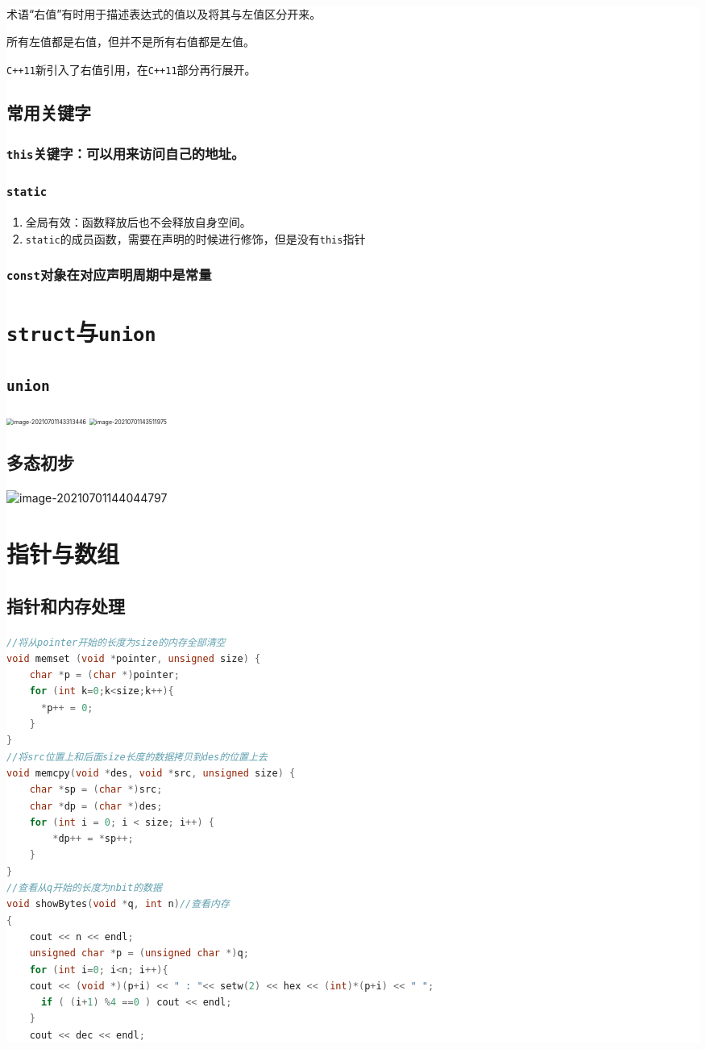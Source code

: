 术语“右值”有时用于描述表达式的值以及将其与左值区分开来。 

所有左值都是右值，但并不是所有右值都是左值。

`C++11`新引入了右值引用，在`C++11`部分再行展开。

## 常用关键字

### `this`关键字：可以用来访问自己的地址。

### `static`

1. 全局有效：函数释放后也不会释放自身空间。
2. `static`的成员函数，需要在声明的时候进行修饰，但是没有`this`指针

### `const`对象在对应声明周期中是常量

# `struct`与`union`



## `union` 

<img src="https://ydjsir-cn.oss-cn-shenzhen.aliyuncs.com/notes/C%2B%2B%20exam.assets/image-20210701143313446.png" alt="image-20210701143313446" style="zoom: 50%;" />

<img src="https://ydjsir-cn.oss-cn-shenzhen.aliyuncs.com/notes/C%2B%2B%20exam.assets/image-20210701143511975.png" alt="image-20210701143511975" style="zoom: 50%;" />

## 多态初步

![image-20210701144044797](https://ydjsir-cn.oss-cn-shenzhen.aliyuncs.com/notes/C%2B%2B%20exam.assets/image-20210701144044797.png)

# 指针与数组

## 指针和内存处理
```c++
//将从pointer开始的长度为size的内存全部清空
void memset (void *pointer, unsigned size) {
    char *p = (char *)pointer;
    for (int k=0;k<size;k++){
      *p++ = 0;
    }
}
//将src位置上和后面size长度的数据拷贝到des的位置上去
void memcpy(void *des, void *src, unsigned size) {
	char *sp = (char *)src;
	char *dp = (char *)des;
	for (int i = 0; i < size; i++) {
		*dp++ = *sp++;
	}
}
//查看从q开始的长度为nbit的数据
void showBytes(void *q, int n)//查看内存
{
	cout << n << endl;
	unsigned char *p = (unsigned char *)q;
	for (int i=0; i<n; i++){
    cout << (void *)(p+i) << " : "<< setw(2) << hex << (int)*(p+i) << " ";
	  if ( (i+1) %4 ==0 ) cout << endl;
	}
	cout << dec << endl;
```